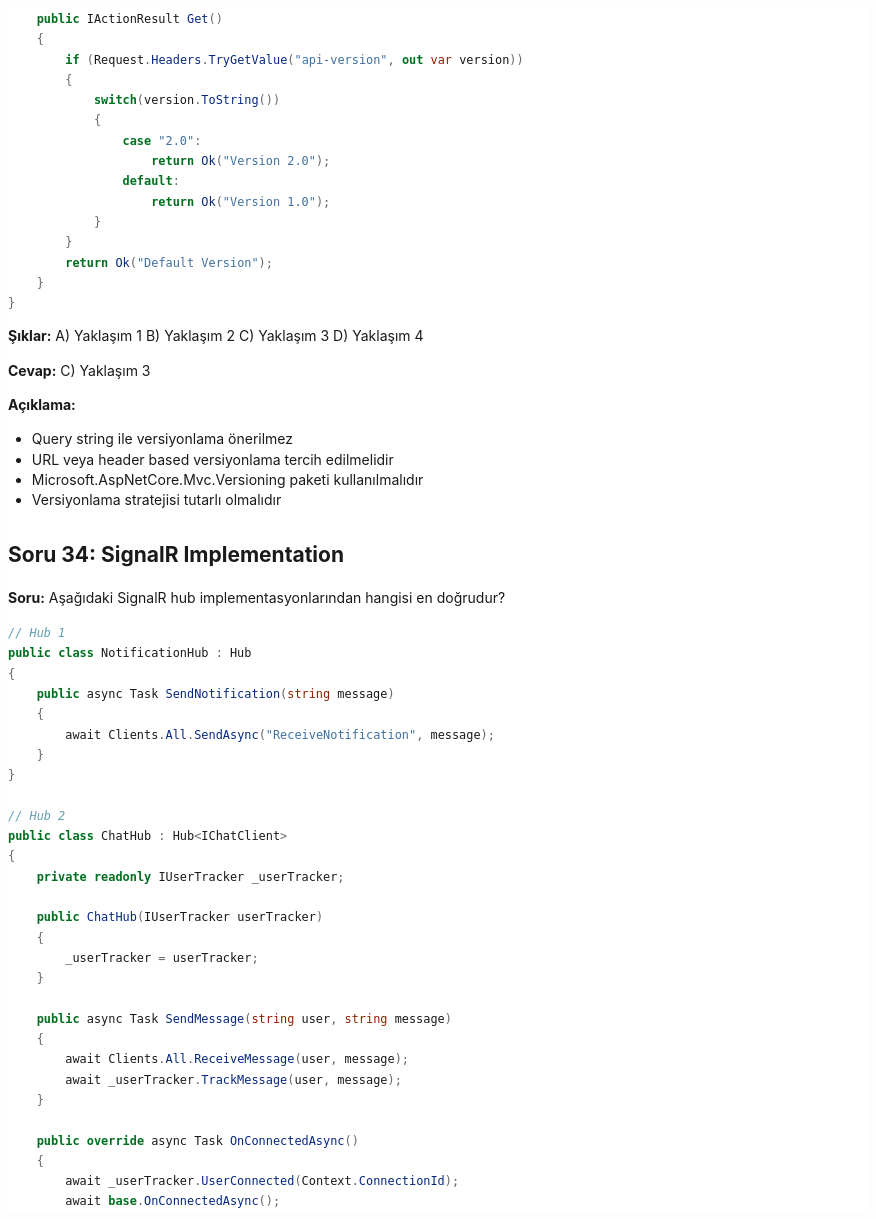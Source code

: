 ```csharp
    public IActionResult Get()
    {
        if (Request.Headers.TryGetValue("api-version", out var version))
        {
            switch(version.ToString())
            {
                case "2.0":
                    return Ok("Version 2.0");
                default:
                    return Ok("Version 1.0");
            }
        }
        return Ok("Default Version");
    }
}
```

**Şıklar:**
A) Yaklaşım 1
B) Yaklaşım 2
C) Yaklaşım 3
D) Yaklaşım 4

**Cevap:** C) Yaklaşım 3

**Açıklama:**
- Query string ile versiyonlama önerilmez
- URL veya header based versiyonlama tercih edilmelidir
- Microsoft.AspNetCore.Mvc.Versioning paketi kullanılmalıdır
- Versiyonlama stratejisi tutarlı olmalıdır

## Soru 34: SignalR Implementation
**Soru:** Aşağıdaki SignalR hub implementasyonlarından hangisi en doğrudur?

```csharp
// Hub 1
public class NotificationHub : Hub
{
    public async Task SendNotification(string message)
    {
        await Clients.All.SendAsync("ReceiveNotification", message);
    }
}

// Hub 2
public class ChatHub : Hub<IChatClient>
{
    private readonly IUserTracker _userTracker;
    
    public ChatHub(IUserTracker userTracker)
    {
        _userTracker = userTracker;
    }
    
    public async Task SendMessage(string user, string message)
    {
        await Clients.All.ReceiveMessage(user, message);
        await _userTracker.TrackMessage(user, message);
    }
    
    public override async Task OnConnectedAsync()
    {
        await _userTracker.UserConnected(Context.ConnectionId);
        await base.OnConnectedAsync();
```